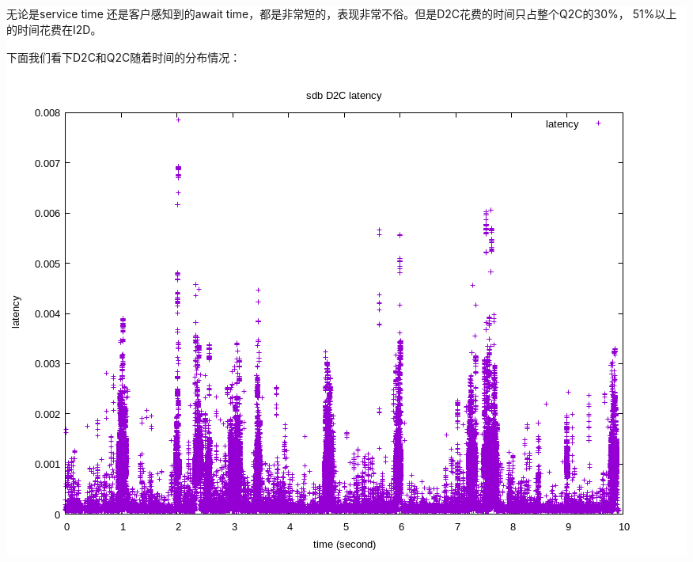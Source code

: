无论是service time 还是客户感知到的await time，都是非常短的，表现非常不俗。但是D2C花费的时间只占整个Q2C的30%，
51%以上的时间花费在I2D。

下面我们看下D2C和Q2C随着时间的分布情况：

![](/assets/IO/sdb.d2c_latency.png)
